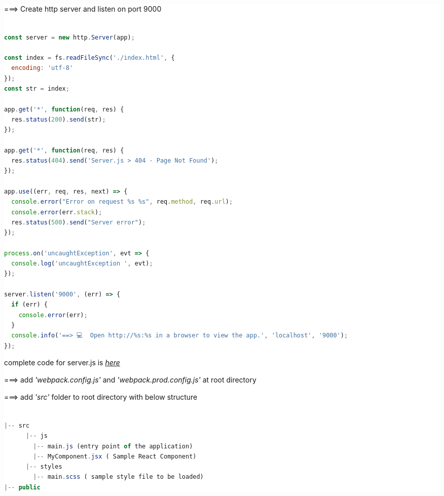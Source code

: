 ===> Create http server and listen on port 9000

```javascript

const server = new http.Server(app);

const index = fs.readFileSync('./index.html', {
  encoding: 'utf-8'
});
const str = index;

app.get('*', function(req, res) {
  res.status(200).send(str);
});

app.get('*', function(req, res) {
  res.status(404).send('Server.js > 404 - Page Not Found');
});

app.use((err, req, res, next) => {
  console.error("Error on request %s %s", req.method, req.url);
  console.error(err.stack);
  res.status(500).send("Server error");
});

process.on('uncaughtException', evt => {
  console.log('uncaughtException ', evt);
});

server.listen('9000', (err) => {
  if (err) {
    console.error(err);
  }
  console.info('==> 💻  Open http://%s:%s in a browser to view the app.', 'localhost', '9000');
});
```

complete code for server.js is *[here](https://github.com/abhijeetNmishra/webpack-step-by-step/blob/master/server.js)*

===> add *'webpack.config.js'* and *'webpack.prod.config.js'* at root directory

===> add *'src'* folder to root directory with below structure

```javascript

|-- src
      |-- js
        |-- main.js (entry point of the application)
        |-- MyComponent.jsx ( Sample React Component)
      |-- styles
        |-- main.scss ( sample style file to be loaded)
|-- public
```
